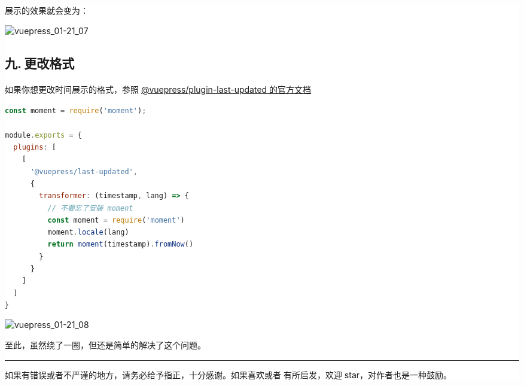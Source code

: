 展示的效果就会变为：

![vuepress_01-21_07](https://cdn.jsdelivr.net/gh/oliver556/image-hosting@master/20220121/vuepress_01-21_07.13kown23lcgw.jpg)

## 九. 更改格式

如果你想更改时间展示的格式，参照 [@vuepress/plugin-last-updated 的官方文档](https://vuepress.vuejs.org/zh/plugin/official/plugin-last-updated.html)

```js
const moment = require('moment');

module.exports = {
  plugins: [
    [
      '@vuepress/last-updated',
      {
        transformer: (timestamp, lang) => {
          // 不要忘了安装 moment
          const moment = require('moment')
          moment.locale(lang)
          return moment(timestamp).fromNow()
        }
      }
    ]
  ]
}
```

![vuepress_01-21_08](https://cdn.jsdelivr.net/gh/oliver556/image-hosting@master/20220121/vuepress_01-21_08.5m5l7l8u2go0.jpg)

至此，虽然绕了一圈，但还是简单的解决了这个问题。

---

如果有错误或者不严谨的地方，请务必给予指正，十分感谢。如果喜欢或者 有所启发，欢迎 star，对作者也是一种鼓励。
